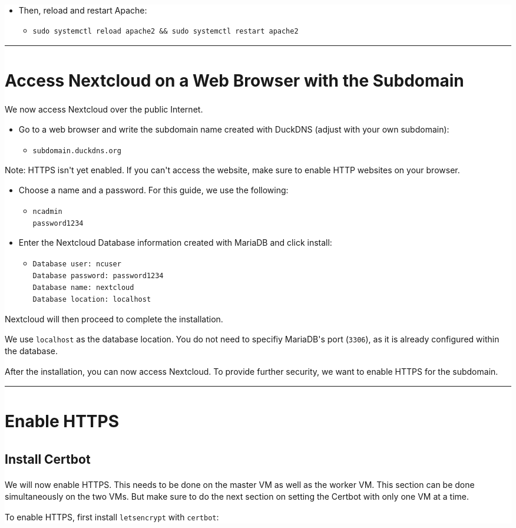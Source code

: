 * Then, reload and restart Apache:
  *  ```
     sudo systemctl reload apache2 && sudo systemctl restart apache2
     ```

***

# Access Nextcloud on a Web Browser with the Subdomain

We now access Nextcloud over the public Internet.

* Go to a web browser and write the subdomain name created with DuckDNS (adjust with your own subdomain):
  *  ```
     subdomain.duckdns.org
     ```

Note: HTTPS isn't yet enabled. If you can't access the website, make sure to enable HTTP websites on your browser.

* Choose a name and a password. For this guide, we use the following:
  *  ```
     ncadmin
     password1234
     ```

* Enter the Nextcloud Database information created with MariaDB and click install:
  *  ```
     Database user: ncuser
     Database password: password1234
     Database name: nextcloud
     Database location: localhost
     ```

Nextcloud will then proceed to complete the installation. 

We use `localhost` as the database location. You do not need to specifiy MariaDB's port (`3306`), as it is already configured within the database.

After the installation, you can now access Nextcloud. To provide further security, we want to enable HTTPS for the subdomain.

***

# Enable HTTPS 

## Install Certbot

We will now enable HTTPS. This needs to be done on the master VM as well as the worker VM. This section can be done simultaneously on the two VMs. But make sure to do the next section on setting the Certbot with only one VM at a time.

To enable HTTPS, first install `letsencrypt` with `certbot`:
